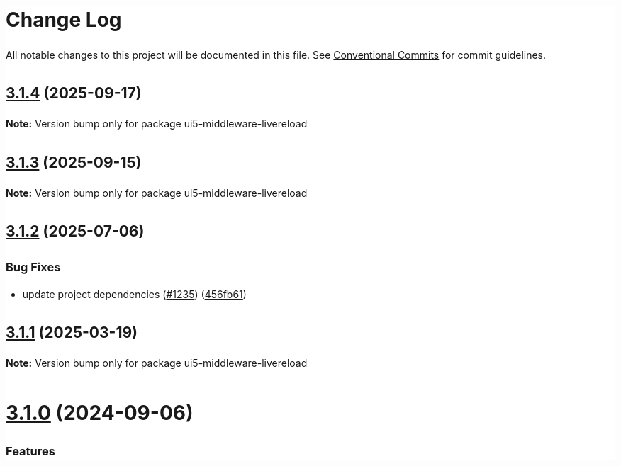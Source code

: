 # Change Log

All notable changes to this project will be documented in this file.
See [Conventional Commits](https://conventionalcommits.org) for commit guidelines.

## [3.1.4](https://github.com/ui5-community/ui5-ecosystem-showcase/compare/ui5-middleware-livereload@3.1.3...ui5-middleware-livereload@3.1.4) (2025-09-17)

**Note:** Version bump only for package ui5-middleware-livereload





## [3.1.3](https://github.com/ui5-community/ui5-ecosystem-showcase/compare/ui5-middleware-livereload@3.1.2...ui5-middleware-livereload@3.1.3) (2025-09-15)

**Note:** Version bump only for package ui5-middleware-livereload





## [3.1.2](https://github.com/ui5-community/ui5-ecosystem-showcase/compare/ui5-middleware-livereload@3.1.1...ui5-middleware-livereload@3.1.2) (2025-07-06)


### Bug Fixes

* update project dependencies ([#1235](https://github.com/ui5-community/ui5-ecosystem-showcase/issues/1235)) ([456fb61](https://github.com/ui5-community/ui5-ecosystem-showcase/commit/456fb6143125e3334acafb129e219499b2a1c882))





## [3.1.1](https://github.com/ui5-community/ui5-ecosystem-showcase/compare/ui5-middleware-livereload@3.1.0...ui5-middleware-livereload@3.1.1) (2025-03-19)

**Note:** Version bump only for package ui5-middleware-livereload





# [3.1.0](https://github.com/ui5-community/ui5-ecosystem-showcase/compare/ui5-middleware-livereload@3.0.3...ui5-middleware-livereload@3.1.0) (2024-09-06)


### Features
